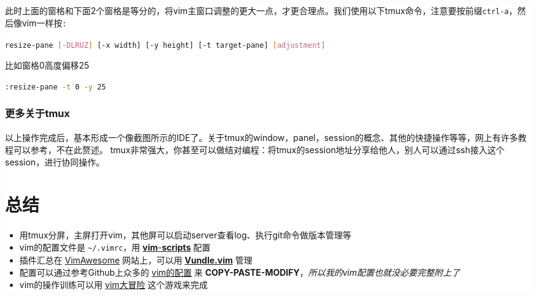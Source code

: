 此时上面的窗格和下面2个窗格是等分的，将vim主窗口调整的更大一点，才更合理点。我们使用以下tmux命令，注意要按前缀`ctrl-a`，然后像vim一样按`:`
```bash
resize-pane [-DLRUZ] [-x width] [-y height] [-t target-pane] [adjustment]
```
比如窗格0高度偏移25
```bash
:resize-pane -t 0 -y 25
```
### 更多关于tmux
以上操作完成后，基本形成一个像截图所示的IDE了。关于tmux的window，panel，session的概念、其他的快捷操作等等，网上有许多教程可以参考，不在此赘述。
tmux非常强大，你甚至可以做结对编程：将tmux的session地址分享给他人，别人可以通过ssh接入这个session，进行协同操作。

# 总结
- 用tmux分屏，主屏打开vim，其他屏可以启动server查看log、执行git命令做版本管理等
- vim的配置文件是 `~/.vimrc`，用 [**vim**-**scripts**](http://www.baidu.com/link?url=1GWFahrLjB8Wq9-mv3AnnhznBCeOXsEKoSU61Ojcz2ncim-N8ISS2fiBe5DBYAhv) 配置
- 插件汇总在 [VimAwesome](http://vimawesome.com/) 网站上，可以用 **[Vundle.vim](https://github.com/VundleVim/Vundle.vim)** 管理
- 配置可以通过参考Github上众多的 [vim的配置](https://github.com/VundleVim/Vundle.vim/wiki/Examples) 来 **COPY-PASTE-MODIFY**，*所以我的vim配置也就没必要完整附上了*
- vim的操作训练可以用 [vim大冒险](http://vim-adventures.com/) 这个游戏来完成
